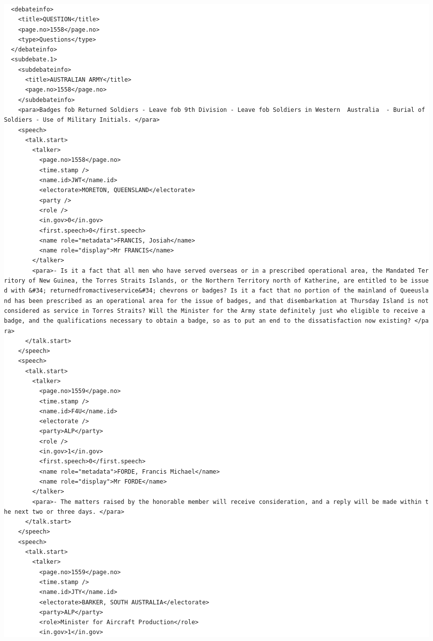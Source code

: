       <debateinfo>
        <title>QUESTION</title>
        <page.no>1558</page.no>
        <type>Questions</type>
      </debateinfo>
      <subdebate.1>
        <subdebateinfo>
          <title>AUSTRALIAN ARMY</title>
          <page.no>1558</page.no>
        </subdebateinfo>
        <para>Badges fob Returned Soldiers - Leave fob 9th Division - Leave fob Soldiers in Western  Australia  - Burial of Soldiers - Use of Military Initials. </para>
        <speech>
          <talk.start>
            <talker>
              <page.no>1558</page.no>
              <time.stamp />
              <name.id>JWT</name.id>
              <electorate>MORETON, QUEENSLAND</electorate>
              <party />
              <role />
              <in.gov>0</in.gov>
              <first.speech>0</first.speech>
              <name role="metadata">FRANCIS, Josiah</name>
              <name role="display">Mr FRANCIS</name>
            </talker>
            <para>- Is it a fact that all men who have served overseas or in a prescribed operational area, the Mandated Territory of New Guinea, the Torres Straits Islands, or the Northern Territory north of Katherine, are entitled to be issued with &#34; returnedfromactiveservice&#34; chevrons or badges? Is it a fact that no portion of the mainland of Queeusland has been prescribed as an operational area for the issue of badges, and that disembarkation at Thursday Island is not considered as service in Torres Straits? Will the Minister for the Army state definitely just who eligible to receive a badge, and the qualifications necessary to obtain a badge, so as to put an end to the dissatisfaction now existing? </para>
          </talk.start>
        </speech>
        <speech>
          <talk.start>
            <talker>
              <page.no>1559</page.no>
              <time.stamp />
              <name.id>F4U</name.id>
              <electorate />
              <party>ALP</party>
              <role />
              <in.gov>1</in.gov>
              <first.speech>0</first.speech>
              <name role="metadata">FORDE, Francis Michael</name>
              <name role="display">Mr FORDE</name>
            </talker>
            <para>- The matters raised by the honorable member will receive consideration, and a reply will be made within the next two or three days. </para>
          </talk.start>
        </speech>
        <speech>
          <talk.start>
            <talker>
              <page.no>1559</page.no>
              <time.stamp />
              <name.id>JTY</name.id>
              <electorate>BARKER, SOUTH AUSTRALIA</electorate>
              <party>ALP</party>
              <role>Minister for Aircraft Production</role>
              <in.gov>1</in.gov>